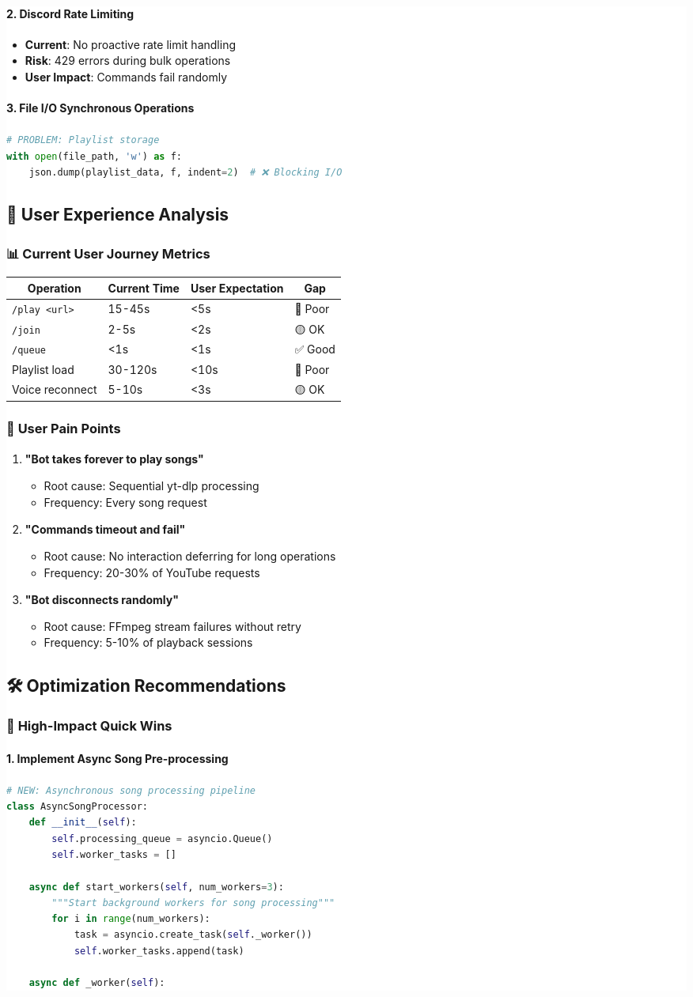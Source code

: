 #### 2. **Discord Rate Limiting**

-   **Current**: No proactive rate limit handling
-   **Risk**: 429 errors during bulk operations
-   **User Impact**: Commands fail randomly

#### 3. **File I/O Synchronous Operations**

```python
# PROBLEM: Playlist storage
with open(file_path, 'w') as f:
    json.dump(playlist_data, f, indent=2)  # ❌ Blocking I/O
```

## 🎯 **User Experience Analysis**

### 📊 **Current User Journey Metrics**

| Operation       | Current Time | User Expectation | Gap     |
| --------------- | ------------ | ---------------- | ------- |
| `/play <url>`   | 15-45s       | <5s              | 🔴 Poor |
| `/join`         | 2-5s         | <2s              | 🟡 OK   |
| `/queue`        | <1s          | <1s              | ✅ Good |
| Playlist load   | 30-120s      | <10s             | 🔴 Poor |
| Voice reconnect | 5-10s        | <3s              | 🟡 OK   |

### 😤 **User Pain Points**

1. **"Bot takes forever to play songs"**

    - Root cause: Sequential yt-dlp processing
    - Frequency: Every song request

2. **"Commands timeout and fail"**

    - Root cause: No interaction deferring for long operations
    - Frequency: 20-30% of YouTube requests

3. **"Bot disconnects randomly"**
    - Root cause: FFmpeg stream failures without retry
    - Frequency: 5-10% of playback sessions

## 🛠️ **Optimization Recommendations**

### 🚀 **High-Impact Quick Wins**

#### 1. **Implement Async Song Pre-processing**

```python
# NEW: Asynchronous song processing pipeline
class AsyncSongProcessor:
    def __init__(self):
        self.processing_queue = asyncio.Queue()
        self.worker_tasks = []

    async def start_workers(self, num_workers=3):
        """Start background workers for song processing"""
        for i in range(num_workers):
            task = asyncio.create_task(self._worker())
            self.worker_tasks.append(task)

    async def _worker(self):
```